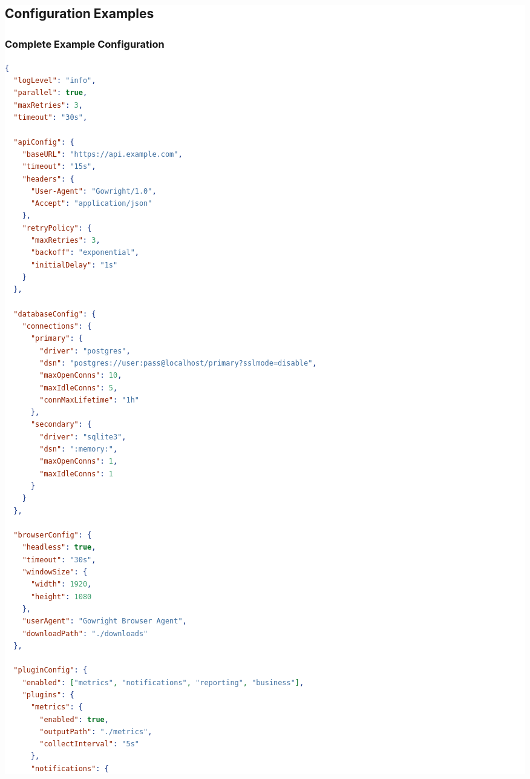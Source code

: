 ## Configuration Examples

### Complete Example Configuration

```json
{
  "logLevel": "info",
  "parallel": true,
  "maxRetries": 3,
  "timeout": "30s",
  
  "apiConfig": {
    "baseURL": "https://api.example.com",
    "timeout": "15s",
    "headers": {
      "User-Agent": "Gowright/1.0",
      "Accept": "application/json"
    },
    "retryPolicy": {
      "maxRetries": 3,
      "backoff": "exponential",
      "initialDelay": "1s"
    }
  },
  
  "databaseConfig": {
    "connections": {
      "primary": {
        "driver": "postgres",
        "dsn": "postgres://user:pass@localhost/primary?sslmode=disable",
        "maxOpenConns": 10,
        "maxIdleConns": 5,
        "connMaxLifetime": "1h"
      },
      "secondary": {
        "driver": "sqlite3",
        "dsn": ":memory:",
        "maxOpenConns": 1,
        "maxIdleConns": 1
      }
    }
  },
  
  "browserConfig": {
    "headless": true,
    "timeout": "30s",
    "windowSize": {
      "width": 1920,
      "height": 1080
    },
    "userAgent": "Gowright Browser Agent",
    "downloadPath": "./downloads"
  },
  
  "pluginConfig": {
    "enabled": ["metrics", "notifications", "reporting", "business"],
    "plugins": {
      "metrics": {
        "enabled": true,
        "outputPath": "./metrics",
        "collectInterval": "5s"
      },
      "notifications": {
```